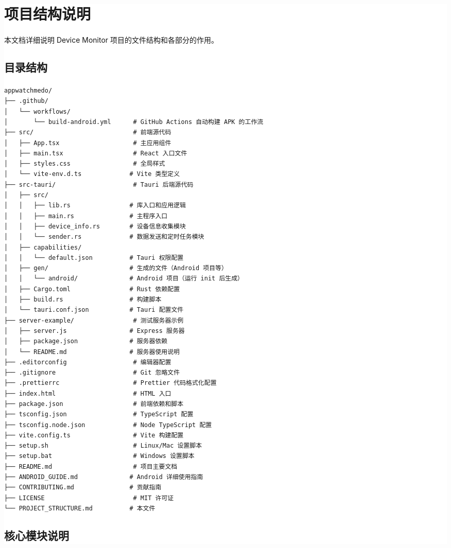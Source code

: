# 项目结构说明

本文档详细说明 Device Monitor 项目的文件结构和各部分的作用。

## 目录结构

```
appwatchmedo/
├── .github/
│   └── workflows/
│       └── build-android.yml      # GitHub Actions 自动构建 APK 的工作流
├── src/                           # 前端源代码
│   ├── App.tsx                    # 主应用组件
│   ├── main.tsx                   # React 入口文件
│   ├── styles.css                 # 全局样式
│   └── vite-env.d.ts             # Vite 类型定义
├── src-tauri/                     # Tauri 后端源代码
│   ├── src/
│   │   ├── lib.rs                # 库入口和应用逻辑
│   │   ├── main.rs               # 主程序入口
│   │   ├── device_info.rs        # 设备信息收集模块
│   │   └── sender.rs             # 数据发送和定时任务模块
│   ├── capabilities/
│   │   └── default.json          # Tauri 权限配置
│   ├── gen/                      # 生成的文件（Android 项目等）
│   │   └── android/              # Android 项目（运行 init 后生成）
│   ├── Cargo.toml                # Rust 依赖配置
│   ├── build.rs                  # 构建脚本
│   └── tauri.conf.json           # Tauri 配置文件
├── server-example/                # 测试服务器示例
│   ├── server.js                 # Express 服务器
│   ├── package.json              # 服务器依赖
│   └── README.md                 # 服务器使用说明
├── .editorconfig                  # 编辑器配置
├── .gitignore                     # Git 忽略文件
├── .prettierrc                    # Prettier 代码格式化配置
├── index.html                     # HTML 入口
├── package.json                   # 前端依赖和脚本
├── tsconfig.json                  # TypeScript 配置
├── tsconfig.node.json             # Node TypeScript 配置
├── vite.config.ts                 # Vite 构建配置
├── setup.sh                       # Linux/Mac 设置脚本
├── setup.bat                      # Windows 设置脚本
├── README.md                      # 项目主要文档
├── ANDROID_GUIDE.md              # Android 详细使用指南
├── CONTRIBUTING.md               # 贡献指南
├── LICENSE                        # MIT 许可证
└── PROJECT_STRUCTURE.md          # 本文件
```

## 核心模块说明
